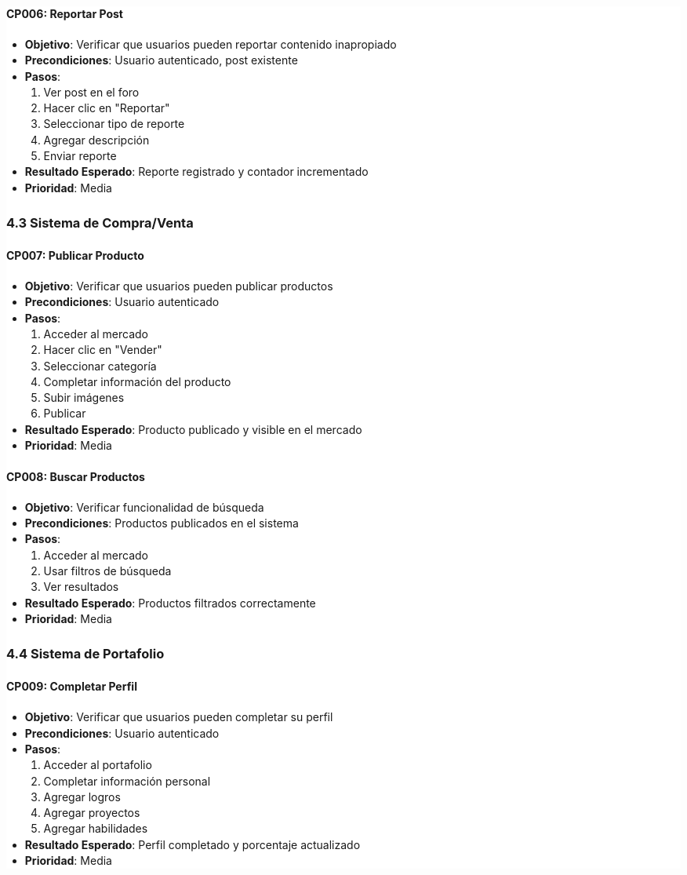 #### CP006: Reportar Post
- **Objetivo**: Verificar que usuarios pueden reportar contenido inapropiado
- **Precondiciones**: Usuario autenticado, post existente
- **Pasos**:
  1. Ver post en el foro
  2. Hacer clic en "Reportar"
  3. Seleccionar tipo de reporte
  4. Agregar descripción
  5. Enviar reporte
- **Resultado Esperado**: Reporte registrado y contador incrementado
- **Prioridad**: Media

### 4.3 Sistema de Compra/Venta

#### CP007: Publicar Producto
- **Objetivo**: Verificar que usuarios pueden publicar productos
- **Precondiciones**: Usuario autenticado
- **Pasos**:
  1. Acceder al mercado
  2. Hacer clic en "Vender"
  3. Seleccionar categoría
  4. Completar información del producto
  5. Subir imágenes
  6. Publicar
- **Resultado Esperado**: Producto publicado y visible en el mercado
- **Prioridad**: Media

#### CP008: Buscar Productos
- **Objetivo**: Verificar funcionalidad de búsqueda
- **Precondiciones**: Productos publicados en el sistema
- **Pasos**:
  1. Acceder al mercado
  2. Usar filtros de búsqueda
  3. Ver resultados
- **Resultado Esperado**: Productos filtrados correctamente
- **Prioridad**: Media

### 4.4 Sistema de Portafolio

#### CP009: Completar Perfil
- **Objetivo**: Verificar que usuarios pueden completar su perfil
- **Precondiciones**: Usuario autenticado
- **Pasos**:
  1. Acceder al portafolio
  2. Completar información personal
  3. Agregar logros
  4. Agregar proyectos
  5. Agregar habilidades
- **Resultado Esperado**: Perfil completado y porcentaje actualizado
- **Prioridad**: Media
